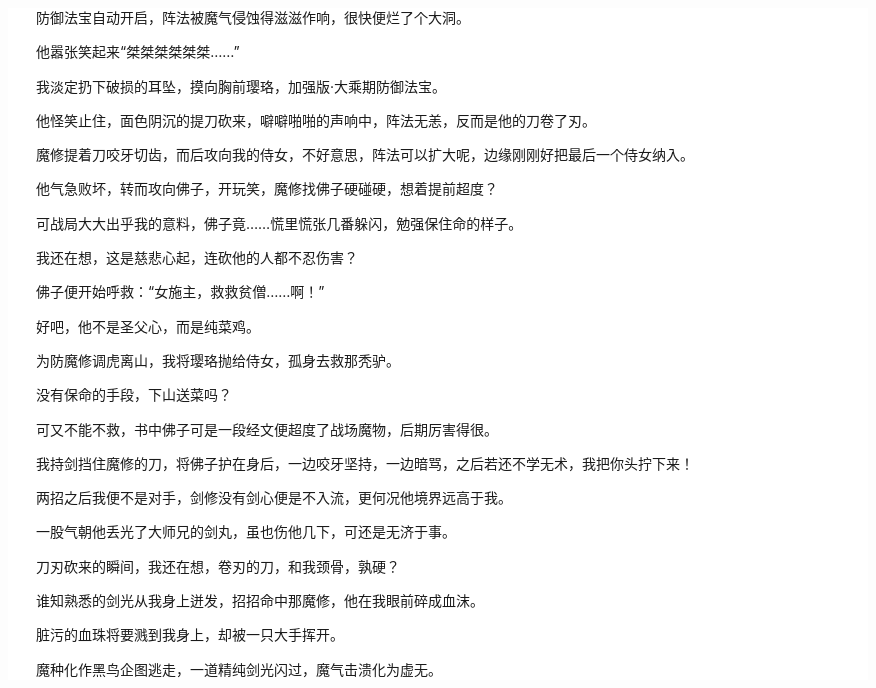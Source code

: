 　　防御法宝自动开启，阵法被魔气侵蚀得滋滋作响，很快便烂了个大洞。



　　他嚣张笑起来“桀桀桀桀桀桀……”



　　我淡定扔下破损的耳坠，摸向胸前璎珞，加强版·大乘期防御法宝。



　　他怪笑止住，面色阴沉的提刀砍来，噼噼啪啪的声响中，阵法无恙，反而是他的刀卷了刃。



　　魔修提着刀咬牙切齿，而后攻向我的侍女，不好意思，阵法可以扩大呢，边缘刚刚好把最后一个侍女纳入。



　　他气急败坏，转而攻向佛子，开玩笑，魔修找佛子硬碰硬，想着提前超度？



　　可战局大大出乎我的意料，佛子竟……慌里慌张几番躲闪，勉强保住命的样子。



　　我还在想，这是慈悲心起，连砍他的人都不忍伤害？



　　佛子便开始呼救：“女施主，救救贫僧……啊！”



　　好吧，他不是圣父心，而是纯菜鸡。



　　为防魔修调虎离山，我将璎珞抛给侍女，孤身去救那秃驴。



　　没有保命的手段，下山送菜吗？



　　可又不能不救，书中佛子可是一段经文便超度了战场魔物，后期厉害得很。



　　我持剑挡住魔修的刀，将佛子护在身后，一边咬牙坚持，一边暗骂，之后若还不学无术，我把你头拧下来！



　　两招之后我便不是对手，剑修没有剑心便是不入流，更何况他境界远高于我。



　　一股气朝他丢光了大师兄的剑丸，虽也伤他几下，可还是无济于事。



　　刀刃砍来的瞬间，我还在想，卷刃的刀，和我颈骨，孰硬？



　　谁知熟悉的剑光从我身上迸发，招招命中那魔修，他在我眼前碎成血沫。



　　脏污的血珠将要溅到我身上，却被一只大手挥开。



　　魔种化作黑鸟企图逃走，一道精纯剑光闪过，魔气击溃化为虚无。
